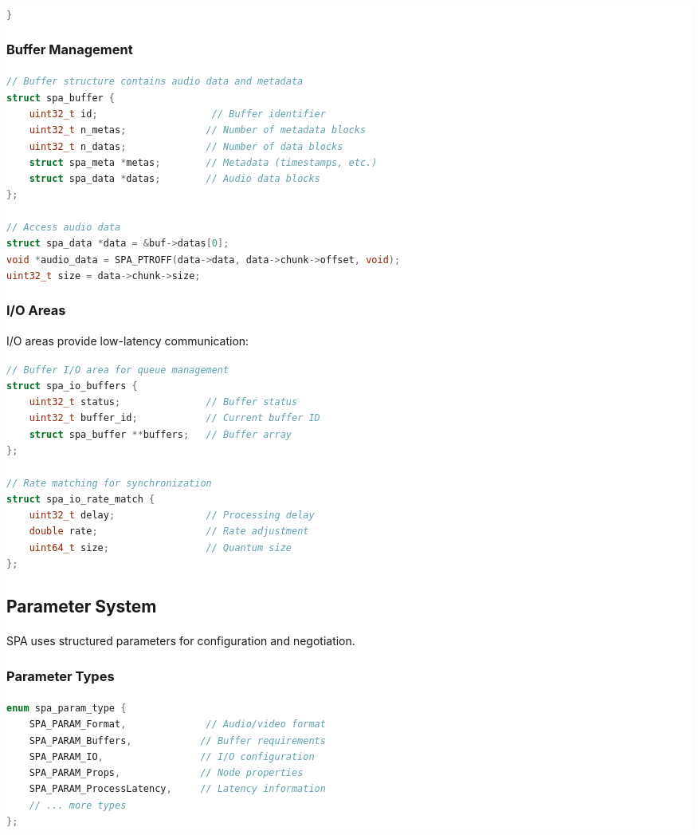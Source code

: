```c
}
```

### Buffer Management

```c
// Buffer structure contains audio data and metadata
struct spa_buffer {
    uint32_t id;                    // Buffer identifier
    uint32_t n_metas;              // Number of metadata blocks
    uint32_t n_datas;              // Number of data blocks
    struct spa_meta *metas;        // Metadata (timestamps, etc.)
    struct spa_data *datas;        // Audio data blocks
};

// Access audio data
struct spa_data *data = &buf->datas[0];
void *audio_data = SPA_PTROFF(data->data, data->chunk->offset, void);
uint32_t size = data->chunk->size;
```

### I/O Areas

I/O areas provide low-latency communication:

```c
// Buffer I/O area for queue management
struct spa_io_buffers {
    uint32_t status;               // Buffer status
    uint32_t buffer_id;            // Current buffer ID
    struct spa_buffer **buffers;   // Buffer array
};

// Rate matching for synchronization
struct spa_io_rate_match {
    uint32_t delay;                // Processing delay
    double rate;                   // Rate adjustment
    uint64_t size;                 // Quantum size
};
```

## Parameter System

SPA uses structured parameters for configuration and negotiation.

### Parameter Types

```c
enum spa_param_type {
    SPA_PARAM_Format,              // Audio/video format
    SPA_PARAM_Buffers,            // Buffer requirements
    SPA_PARAM_IO,                 // I/O configuration
    SPA_PARAM_Props,              // Node properties
    SPA_PARAM_ProcessLatency,     // Latency information
    // ... more types
};
```
